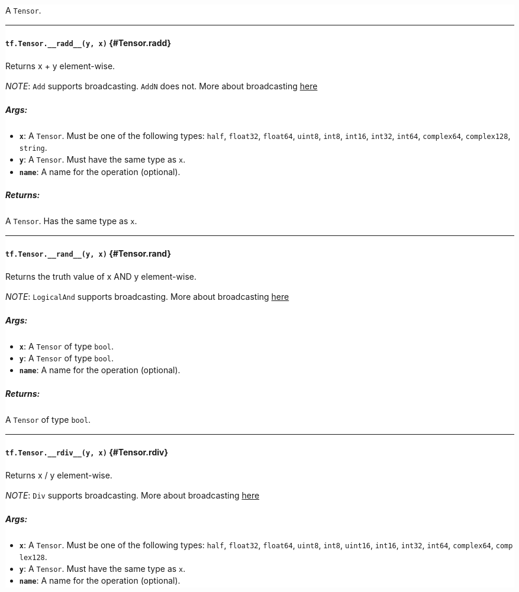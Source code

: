   A `Tensor`.


- - -

#### `tf.Tensor.__radd__(y, x)` {#Tensor.__radd__}

Returns x + y element-wise.

*NOTE*: `Add` supports broadcasting. `AddN` does not. More about broadcasting
[here](http://docs.scipy.org/doc/numpy/user/basics.broadcasting.html)

##### Args:


*  <b>`x`</b>: A `Tensor`. Must be one of the following types: `half`, `float32`, `float64`, `uint8`, `int8`, `int16`, `int32`, `int64`, `complex64`, `complex128`, `string`.
*  <b>`y`</b>: A `Tensor`. Must have the same type as `x`.
*  <b>`name`</b>: A name for the operation (optional).

##### Returns:

  A `Tensor`. Has the same type as `x`.


- - -

#### `tf.Tensor.__rand__(y, x)` {#Tensor.__rand__}

Returns the truth value of x AND y element-wise.

*NOTE*: `LogicalAnd` supports broadcasting. More about broadcasting
[here](http://docs.scipy.org/doc/numpy/user/basics.broadcasting.html)

##### Args:


*  <b>`x`</b>: A `Tensor` of type `bool`.
*  <b>`y`</b>: A `Tensor` of type `bool`.
*  <b>`name`</b>: A name for the operation (optional).

##### Returns:

  A `Tensor` of type `bool`.


- - -

#### `tf.Tensor.__rdiv__(y, x)` {#Tensor.__rdiv__}

Returns x / y element-wise.

*NOTE*: `Div` supports broadcasting. More about broadcasting
[here](http://docs.scipy.org/doc/numpy/user/basics.broadcasting.html)

##### Args:


*  <b>`x`</b>: A `Tensor`. Must be one of the following types: `half`, `float32`, `float64`, `uint8`, `int8`, `uint16`, `int16`, `int32`, `int64`, `complex64`, `complex128`.
*  <b>`y`</b>: A `Tensor`. Must have the same type as `x`.
*  <b>`name`</b>: A name for the operation (optional).

